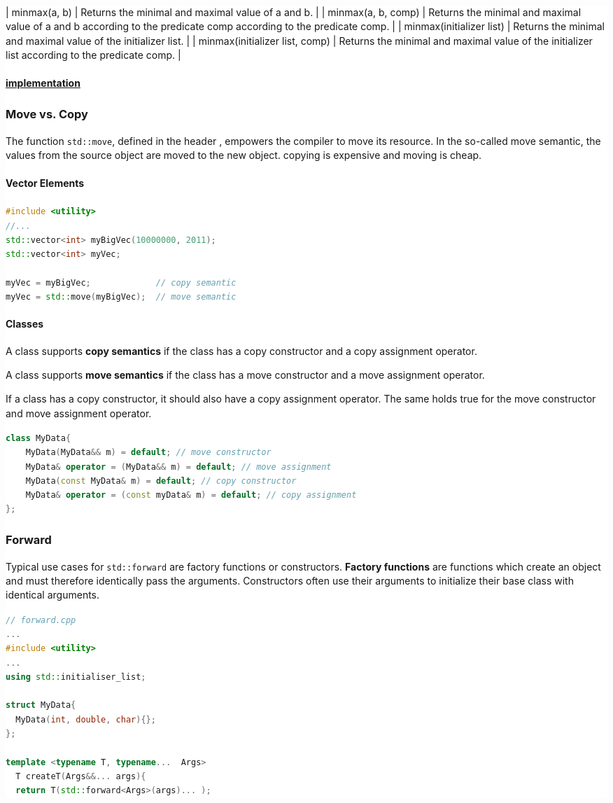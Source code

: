 | minmax(a, b) | Returns the minimal and maximal value of a and b. |
| minmax(a, b, comp) | Returns the minimal and maximal value of a and b according to the predicate comp according to the predicate comp. |
| minmax(initializer list) | Returns the minimal and maximal value of the initializer list. |
| minmax(initializer list, comp) | Returns the minimal and maximal value of the initializer list according to the predicate comp. |

#### [implementation](./UsefulFunctions/minMax.cpp)

### Move vs. Copy

The function <code>std::move</code>, defined in the header <code><utility></code>, empowers the compiler to move its resource. In the so-called move semantic, the values from the source object are moved to the new object. copying is expensive and moving is cheap.

#### Vector Elements

```c++
#include <utility>
//...
std::vector<int> myBigVec(10000000, 2011);
std::vector<int> myVec;

myVec = myBigVec;             // copy semantic
myVec = std::move(myBigVec);  // move semantic
```

#### Classes

A class supports <b>copy semantics</b> if the class has a copy constructor and a copy assignment operator.

A class supports <b>move semantics</b> if the class has a move constructor and a move assignment operator.

If a class has a copy constructor, it should also have a copy assignment operator. The same holds true for the move constructor and move assignment operator.

```c++
class MyData{
    MyData(MyData&& m) = default; // move constructor
    MyData& operator = (MyData&& m) = default; // move assignment
    MyData(const MyData& m) = default; // copy constructor
    MyData& operator = (const myData& m) = default; // copy assignment
};
```

### Forward

Typical use cases for <code>std::forward</code> are factory functions or constructors. <b>Factory functions</b> are functions which create an object and must therefore identically pass the arguments. Constructors often use their arguments to initialize their base class with identical arguments.

```c++
// forward.cpp
...
#include <utility>
...
using std::initialiser_list;

struct MyData{
  MyData(int, double, char){};
};

template <typename T, typename...  Args>
  T createT(Args&&... args){
  return T(std::forward<Args>(args)... );
```
